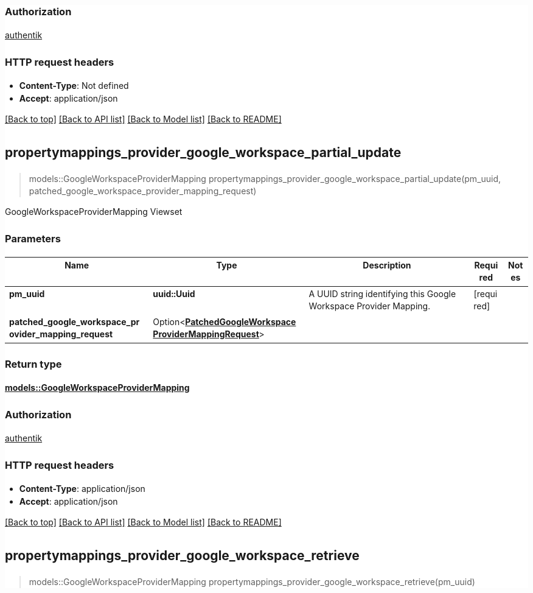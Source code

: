 ### Authorization

[authentik](../README.md#authentik)

### HTTP request headers

- **Content-Type**: Not defined
- **Accept**: application/json

[[Back to top]](#) [[Back to API list]](../README.md#documentation-for-api-endpoints) [[Back to Model list]](../README.md#documentation-for-models) [[Back to README]](../README.md)


## propertymappings_provider_google_workspace_partial_update

> models::GoogleWorkspaceProviderMapping propertymappings_provider_google_workspace_partial_update(pm_uuid, patched_google_workspace_provider_mapping_request)


GoogleWorkspaceProviderMapping Viewset

### Parameters


Name | Type | Description  | Required | Notes
------------- | ------------- | ------------- | ------------- | -------------
**pm_uuid** | **uuid::Uuid** | A UUID string identifying this Google Workspace Provider Mapping. | [required] |
**patched_google_workspace_provider_mapping_request** | Option<[**PatchedGoogleWorkspaceProviderMappingRequest**](PatchedGoogleWorkspaceProviderMappingRequest.md)> |  |  |

### Return type

[**models::GoogleWorkspaceProviderMapping**](GoogleWorkspaceProviderMapping.md)

### Authorization

[authentik](../README.md#authentik)

### HTTP request headers

- **Content-Type**: application/json
- **Accept**: application/json

[[Back to top]](#) [[Back to API list]](../README.md#documentation-for-api-endpoints) [[Back to Model list]](../README.md#documentation-for-models) [[Back to README]](../README.md)


## propertymappings_provider_google_workspace_retrieve

> models::GoogleWorkspaceProviderMapping propertymappings_provider_google_workspace_retrieve(pm_uuid)

